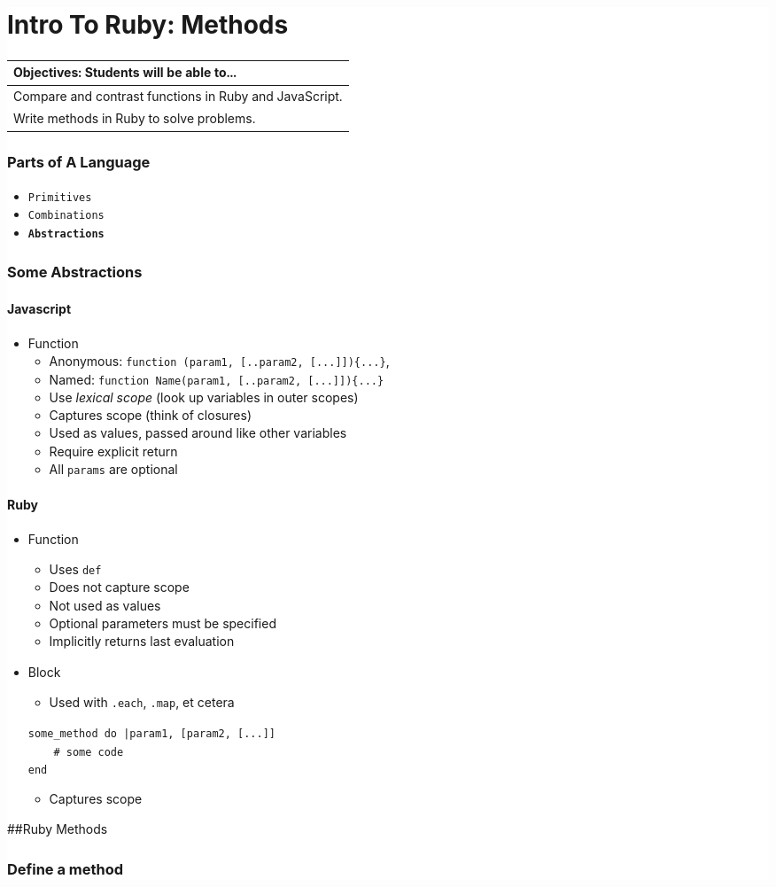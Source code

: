 # Intro To Ruby: Methods


| Objectives: Students will be able to... |
|:--- |
| Compare and contrast functions in Ruby and JavaScript. |
| Write methods in Ruby to solve problems. |

### Parts of A Language

* `Primitives`
* `Combinations`
* **`Abstractions`**


### Some Abstractions

#### Javascript

* Function
    * Anonymous: `function (param1, [..param2, [...]]){...}`,
    * Named: `function Name(param1, [..param2, [...]]){...}`
    * Use *lexical scope* (look up variables in outer scopes)
    * Captures scope (think of closures)
    * Used as values, passed around like other variables
    * Require explicit return
    * All `params` are optional

#### Ruby

 * Function
    * Uses `def`
    * Does not capture scope
    * Not used as values
    * Optional parameters must be specified
    * Implicitly returns last evaluation

* Block
    * Used with `.each`, `.map`, et cetera

    ```
    some_method do |param1, [param2, [...]]
        # some code
    end

    ```
    * Captures scope

##Ruby Methods

### Define a method
